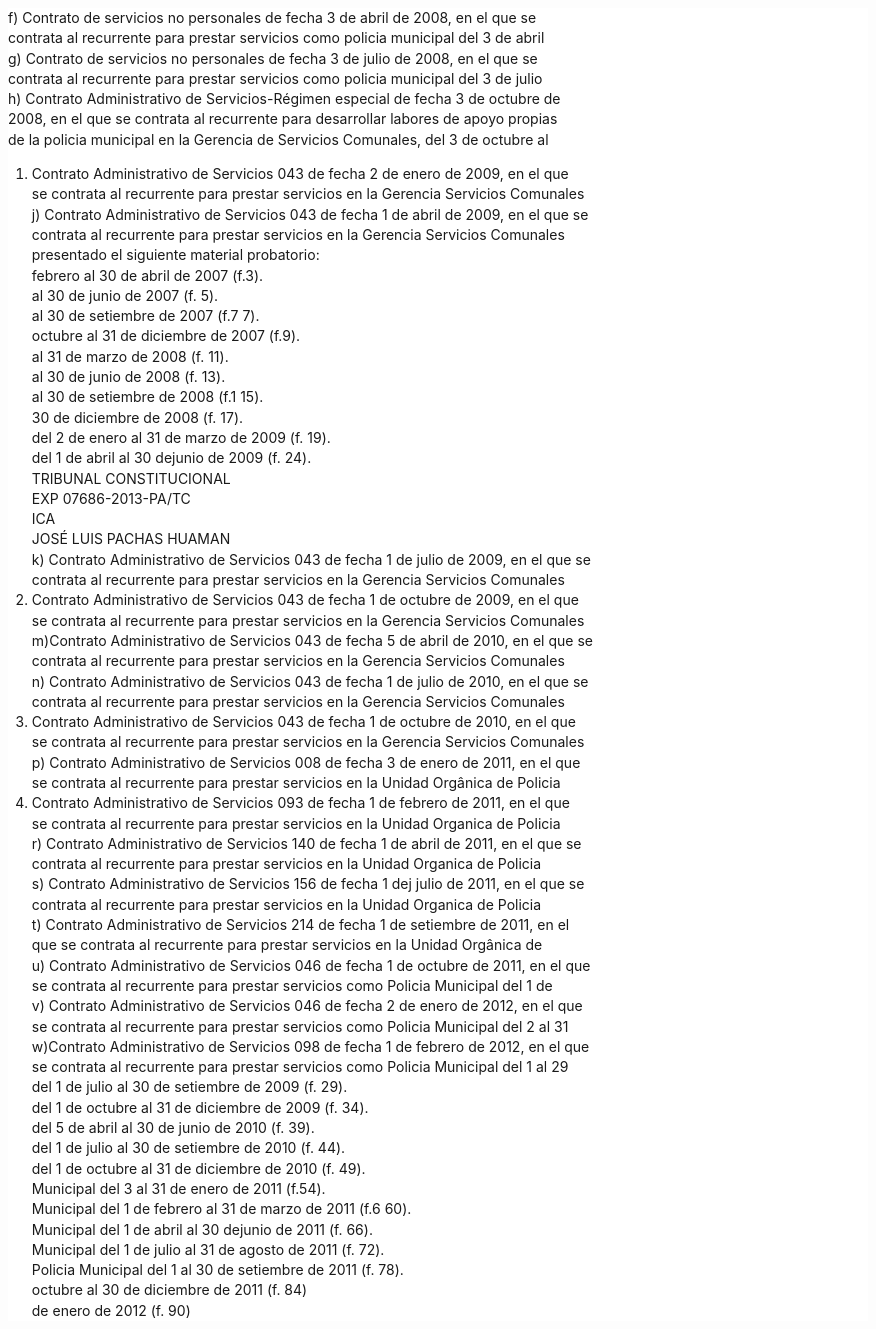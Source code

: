 f) Contrato de servicios no personales de fecha 3 de abril de 2008, en el que se  
contrata al recurrente para prestar servicios como policia municipal del 3 de abril  
g) Contrato de servicios no personales de fecha 3 de julio de 2008, en el que se  
contrata al recurrente para prestar servicios como policia municipal del 3 de julio  
h) Contrato Administrativo de Servicios-Régimen especial de fecha 3 de octubre de  
2008, en el que se contrata al recurrente para desarrollar labores de apoyo propias  
de la policia municipal en la Gerencia de Servicios Comunales, del 3 de octubre al  
1) Contrato Administrativo de Servicios 043 de fecha 2 de enero de 2009, en el que  
se contrata al recurrente para prestar servicios en la Gerencia Servicios Comunales  
j) Contrato Administrativo de Servicios 043 de fecha 1 de abril de 2009, en el que se  
contrata al recurrente para prestar servicios en la Gerencia Servicios Comunales  
presentado el siguiente material probatorio:  
febrero al 30 de abril de 2007 (f.3).  
al 30 de junio de 2007 (f. 5).  
al 30 de setiembre de 2007 (f.7 7).  
octubre al 31 de diciembre de 2007 (f.9).  
al 31 de marzo de 2008 (f. 11).  
al 30 de junio de 2008 (f. 13).  
al 30 de setiembre de 2008 (f.1 15).  
30 de diciembre de 2008 (f. 17).  
del 2 de enero al 31 de marzo de 2009 (f. 19).  
del 1 de abril al 30 dejunio de 2009 (f. 24).  
TRIBUNAL CONSTITUCIONAL  
EXP 07686-2013-PA/TC  
ICA  
JOSÉ LUIS PACHAS HUAMAN  
k) Contrato Administrativo de Servicios 043 de fecha 1 de julio de 2009, en el que se  
contrata al recurrente para prestar servicios en la Gerencia Servicios Comunales  
1) Contrato Administrativo de Servicios 043 de fecha 1 de octubre de 2009, en el que  
se contrata al recurrente para prestar servicios en la Gerencia Servicios Comunales  
m)Contrato Administrativo de Servicios 043 de fecha 5 de abril de 2010, en el que se  
contrata al recurrente para prestar servicios en la Gerencia Servicios Comunales  
n) Contrato Administrativo de Servicios 043 de fecha 1 de julio de 2010, en el que se  
contrata al recurrente para prestar servicios en la Gerencia Servicios Comunales  
0) Contrato Administrativo de Servicios 043 de fecha 1 de octubre de 2010, en el que  
se contrata al recurrente para prestar servicios en la Gerencia Servicios Comunales  
p) Contrato Administrativo de Servicios 008 de fecha 3 de enero de 2011, en el que  
se contrata al recurrente para prestar servicios en la Unidad Orgânica de Policia  
9) Contrato Administrativo de Servicios 093 de fecha 1 de febrero de 2011, en el que  
se contrata al recurrente para prestar servicios en la Unidad Organica de Policia  
r) Contrato Administrativo de Servicios 140 de fecha 1 de abril de 2011, en el que se  
contrata al recurrente para prestar servicios en la Unidad Organica de Policia  
s) Contrato Administrativo de Servicios 156 de fecha 1 dej julio de 2011, en el que se  
contrata al recurrente para prestar servicios en la Unidad Organica de Policia  
t) Contrato Administrativo de Servicios 214 de fecha 1 de setiembre de 2011, en el  
que se contrata al recurrente para prestar servicios en la Unidad Orgânica de  
u) Contrato Administrativo de Servicios 046 de fecha 1 de octubre de 2011, en el que  
se contrata al recurrente para prestar servicios como Policia Municipal del 1 de  
v) Contrato Administrativo de Servicios 046 de fecha 2 de enero de 2012, en el que  
se contrata al recurrente para prestar servicios como Policia Municipal del 2 al 31  
w)Contrato Administrativo de Servicios 098 de fecha 1 de febrero de 2012, en el que  
se contrata al recurrente para prestar servicios como Policia Municipal del 1 al 29  
del 1 de julio al 30 de setiembre de 2009 (f. 29).  
del 1 de octubre al 31 de diciembre de 2009 (f. 34).  
del 5 de abril al 30 de junio de 2010 (f. 39).  
del 1 de julio al 30 de setiembre de 2010 (f. 44).  
del 1 de octubre al 31 de diciembre de 2010 (f. 49).  
Municipal del 3 al 31 de enero de 2011 (f.54).  
Municipal del 1 de febrero al 31 de marzo de 2011 (f.6 60).  
Municipal del 1 de abril al 30 dejunio de 2011 (f. 66).  
Municipal del 1 de julio al 31 de agosto de 2011 (f. 72).  
Policia Municipal del 1 al 30 de setiembre de 2011 (f. 78).  
octubre al 30 de diciembre de 2011 (f. 84)  
de enero de 2012 (f. 90)  